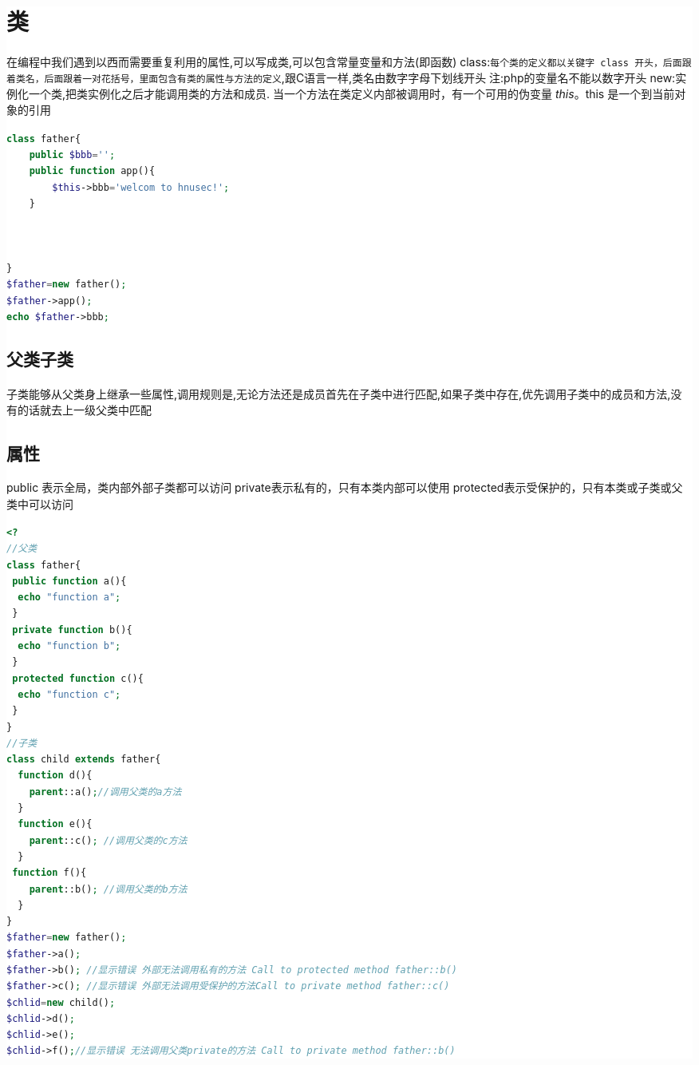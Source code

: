 # 类
在编程中我们遇到以西而需要重复利用的属性,可以写成类,可以包含常量变量和方法(即函数)
class:`每个类的定义都以关键字 class 开头，后面跟着类名，后面跟着一对花括号，里面包含有类的属性与方法的定义`,跟C语言一样,类名由数字字母下划线开头
注:php的变量名不能以数字开头
new:实例化一个类,把类实例化之后才能调用类的方法和成员.
当一个方法在类定义内部被调用时，有一个可用的伪变量 $this。$this 是一个到当前对象的引用
```php
class father{
    public $bbb='';
    public function app(){
        $this->bbb='welcom to hnusec!';
    }



}
$father=new father();
$father->app();
echo $father->bbb;
```
## 父类子类
子类能够从父类身上继承一些属性,调用规则是,无论方法还是成员首先在子类中进行匹配,如果子类中存在,优先调用子类中的成员和方法,没有的话就去上一级父类中匹配
## 属性
public 表示全局，类内部外部子类都可以访问
private表示私有的，只有本类内部可以使用
protected表示受保护的，只有本类或子类或父类中可以访问
```php
<?
//父类
class father{
 public function a(){
  echo "function a"; 
 }
 private function b(){
  echo "function b"; 
 }
 protected function c(){
  echo "function c"; 
 }
}
//子类
class child extends father{
  function d(){ 
    parent::a();//调用父类的a方法
  }
  function e(){ 
    parent::c(); //调用父类的c方法
  } 
 function f(){ 
    parent::b(); //调用父类的b方法
  } 
}
$father=new father();
$father->a();
$father->b(); //显示错误 外部无法调用私有的方法 Call to protected method father::b() 
$father->c(); //显示错误 外部无法调用受保护的方法Call to private method father::c() 
$chlid=new child();
$chlid->d();
$chlid->e();
$chlid->f();//显示错误 无法调用父类private的方法 Call to private method father::b() 
```